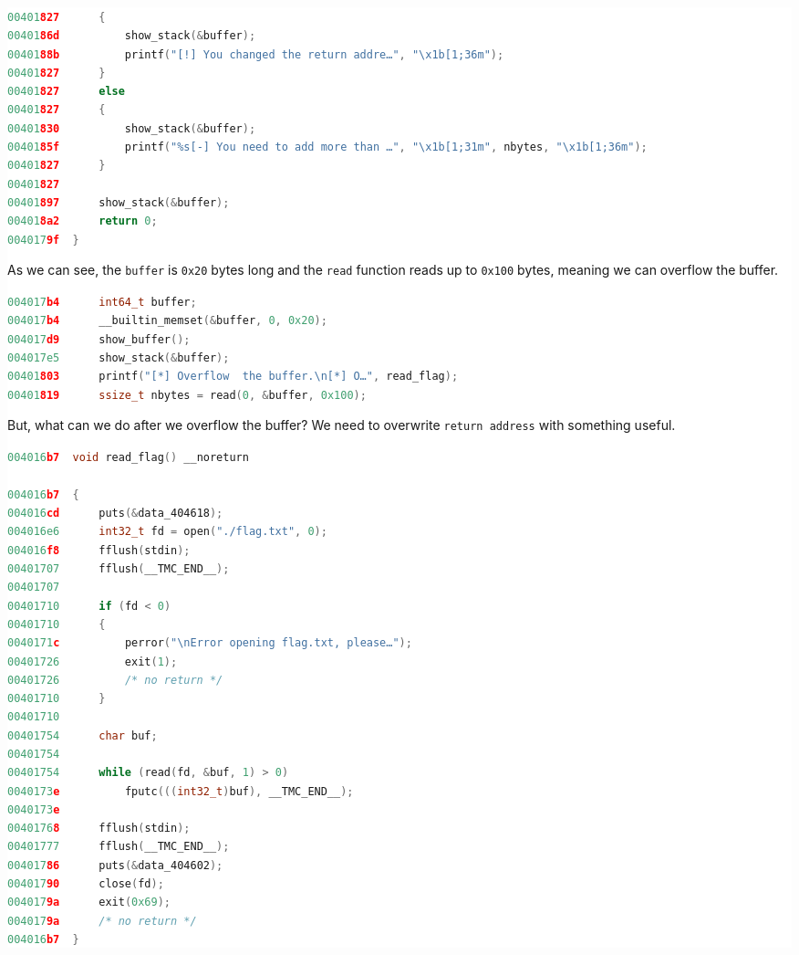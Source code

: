 ```c
00401827      {
0040186d          show_stack(&buffer);
0040188b          printf("[!] You changed the return addre…", "\x1b[1;36m");
00401827      }
00401827      else
00401827      {
00401830          show_stack(&buffer);
0040185f          printf("%s[-] You need to add more than …", "\x1b[1;31m", nbytes, "\x1b[1;36m");
00401827      }
00401827      
00401897      show_stack(&buffer);
004018a2      return 0;
0040179f  }
```

As we can see, the `buffer` is `0x20` bytes long and the `read` function reads up to `0x100` bytes, meaning we can overflow the buffer.

```c
004017b4      int64_t buffer;
004017b4      __builtin_memset(&buffer, 0, 0x20);
004017d9      show_buffer();
004017e5      show_stack(&buffer);
00401803      printf("[*] Overflow  the buffer.\n[*] O…", read_flag);
00401819      ssize_t nbytes = read(0, &buffer, 0x100);
```

But, what can we do after we overflow the buffer? We need to overwrite `return address` with something useful.

```c
004016b7  void read_flag() __noreturn

004016b7  {
004016cd      puts(&data_404618);
004016e6      int32_t fd = open("./flag.txt", 0);
004016f8      fflush(stdin);
00401707      fflush(__TMC_END__);
00401707      
00401710      if (fd < 0)
00401710      {
0040171c          perror("\nError opening flag.txt, please…");
00401726          exit(1);
00401726          /* no return */
00401710      }
00401710      
00401754      char buf;
00401754      
00401754      while (read(fd, &buf, 1) > 0)
0040173e          fputc(((int32_t)buf), __TMC_END__);
0040173e      
00401768      fflush(stdin);
00401777      fflush(__TMC_END__);
00401786      puts(&data_404602);
00401790      close(fd);
0040179a      exit(0x69);
0040179a      /* no return */
004016b7  }
```
